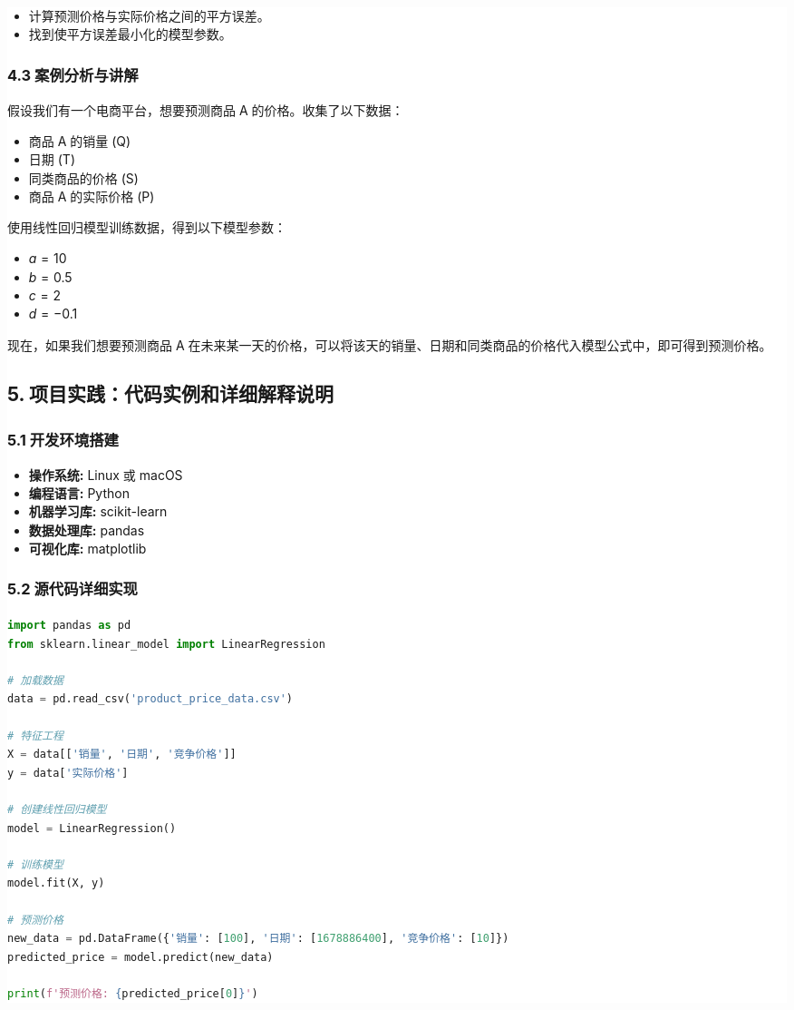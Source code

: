 * 计算预测价格与实际价格之间的平方误差。
* 找到使平方误差最小化的模型参数。

### 4.3  案例分析与讲解

假设我们有一个电商平台，想要预测商品 A 的价格。收集了以下数据：

* 商品 A 的销量 (Q)
* 日期 (T)
* 同类商品的价格 (S)
* 商品 A 的实际价格 (P)

使用线性回归模型训练数据，得到以下模型参数：

* $a = 10$
* $b = 0.5$
* $c = 2$
* $d = -0.1$

现在，如果我们想要预测商品 A 在未来某一天的价格，可以将该天的销量、日期和同类商品的价格代入模型公式中，即可得到预测价格。

## 5. 项目实践：代码实例和详细解释说明

### 5.1  开发环境搭建

* **操作系统:** Linux 或 macOS
* **编程语言:** Python
* **机器学习库:** scikit-learn
* **数据处理库:** pandas
* **可视化库:** matplotlib

### 5.2  源代码详细实现

```python
import pandas as pd
from sklearn.linear_model import LinearRegression

# 加载数据
data = pd.read_csv('product_price_data.csv')

# 特征工程
X = data[['销量', '日期', '竞争价格']]
y = data['实际价格']

# 创建线性回归模型
model = LinearRegression()

# 训练模型
model.fit(X, y)

# 预测价格
new_data = pd.DataFrame({'销量': [100], '日期': [1678886400], '竞争价格': [10]})
predicted_price = model.predict(new_data)

print(f'预测价格: {predicted_price[0]}')
```
